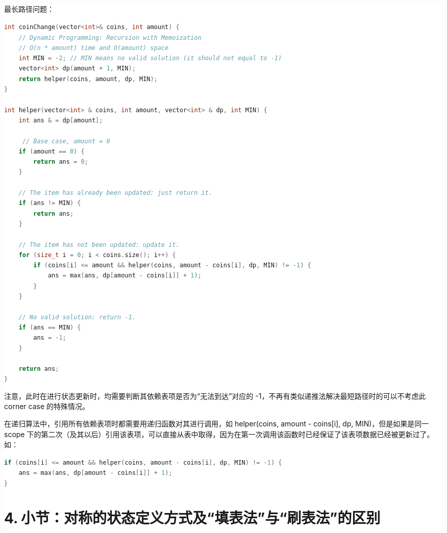 最长路径问题：

```cpp
int coinChange(vector<int>& coins, int amount) {
    // Dynamic Programming: Recursion with Memoization
    // O(n * amount) time and O(amount) space
    int MIN = -2; // MIN means no valid solution (it should not equal to -1)
    vector<int> dp(amount + 1, MIN);
    return helper(coins, amount, dp, MIN);
}

int helper(vector<int> & coins, int amount, vector<int> & dp, int MIN) {
    int ans & = dp[amount];

	 // Base case, amount = 0
    if (amount == 0) {
        return ans = 0;
    }
    
    // The item has already been updated: just return it.
    if (ans != MIN) {
        return ans;
    }

    // The item has not been updated: update it.
    for (size_t i = 0; i < coins.size(); i++) {
        if (coins[i] <= amount && helper(coins, amount - coins[i], dp, MIN) != -1) {
            ans = max(ans, dp[amount - coins[i]] + 1);
        }
    }

    // No valid solution: return -1.
    if (ans == MIN) {
        ans = -1;
    }

    return ans;
}
```

注意，此时在进行状态更新时，均需要判断其依赖表项是否为“无法到达”对应的 -1，不再有类似递推法解决最短路径时的可以不考虑此 corner case 的特殊情况。

在递归算法中，引用所有依赖表项时都需要用递归函数对其进行调用，如 helper(coins, amount - coins[i], dp, MIN)，但是如果是同一 scope 下的第二次（及其以后）引用该表项，可以直接从表中取得，因为在第一次调用该函数时已经保证了该表项数据已经被更新过了。如：

```cpp
if (coins[i] <= amount && helper(coins, amount - coins[i], dp, MIN) != -1) {
    ans = max(ans, dp[amount - coins[i]] + 1);
}
```

# 4. 小节：对称的状态定义方式及“填表法”与“刷表法”的区别
